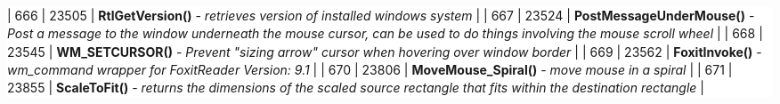 | 666 | 23505 | **RtlGetVersion()** - *retrieves version of installed windows system* |
| 667 | 23524 | **PostMessageUnderMouse()** - *Post a message to the window underneath the mouse cursor, can be used to do things involving the mouse scroll wheel* |
| 668 | 23545 | **WM_SETCURSOR()** - *Prevent "sizing arrow" cursor when hovering over window border* |
| 669 | 23562 | **FoxitInvoke()** - *wm_command wrapper for FoxitReader Version:  9.1* |
| 670 | 23806 | **MoveMouse_Spiral()** - *move mouse in a spiral* |
| 671 | 23855 | **ScaleToFit()** - *returns the dimensions of the scaled source rectangle that fits within the destination rectangle* |
